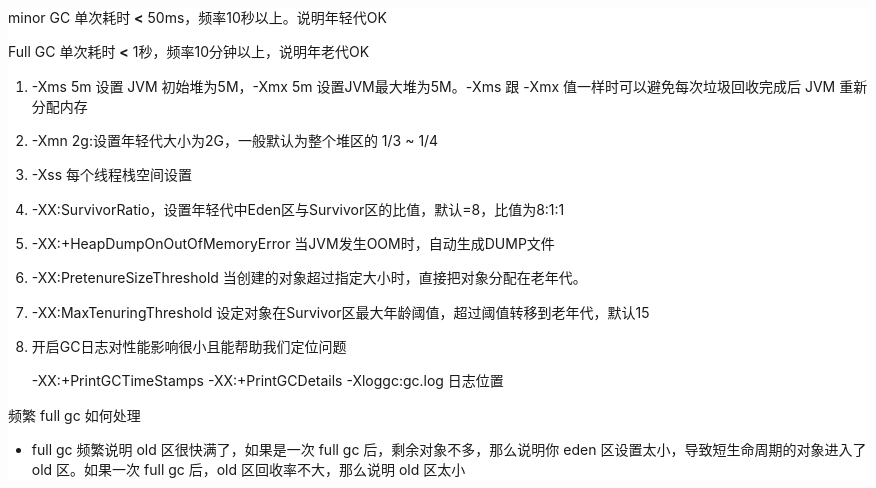minor GC 单次耗时 **<** 50ms，频率10秒以上。说明年轻代OK 

Full GC 单次耗时 **<** 1秒，频率10分钟以上，说明年老代OK

1. -Xms 5m 设置 JVM 初始堆为5M，-Xmx  5m 设置JVM最大堆为5M。-Xms 跟 -Xmx 值一样时可以避免每次垃圾回收完成后 JVM 重新分配内存 

2. -Xmn 2g:设置年轻代大小为2G，一般默认为整个堆区的 1/3 ~ 1/4

3. -Xss  每个线程栈空间设置

4. -XX:SurvivorRatio，设置年轻代中Eden区与Survivor区的比值，默认=8，比值为8:1:1

5. -XX:+HeapDumpOnOutOfMemoryError 当JVM发生OOM时，自动生成DUMP文件

6. -XX:PretenureSizeThreshold 当创建的对象超过指定大小时，直接把对象分配在老年代。

7. -XX:MaxTenuringThreshold 设定对象在Survivor区最大年龄阈值，超过阈值转移到老年代，默认15

8. 开启GC日志对性能影响很小且能帮助我们定位问题 

    -XX:+PrintGCTimeStamps -XX:+PrintGCDetails   -Xloggc:gc.log 日志位置  



频繁 full gc  如何处理

+ full gc 频繁说明 old 区很快满了，如果是一次 full gc 后，剩余对象不多，那么说明你 eden 区设置太小，导致短生命周期的对象进入了old 区。如果一次 full gc 后，old 区回收率不大，那么说明 old 区太小 

